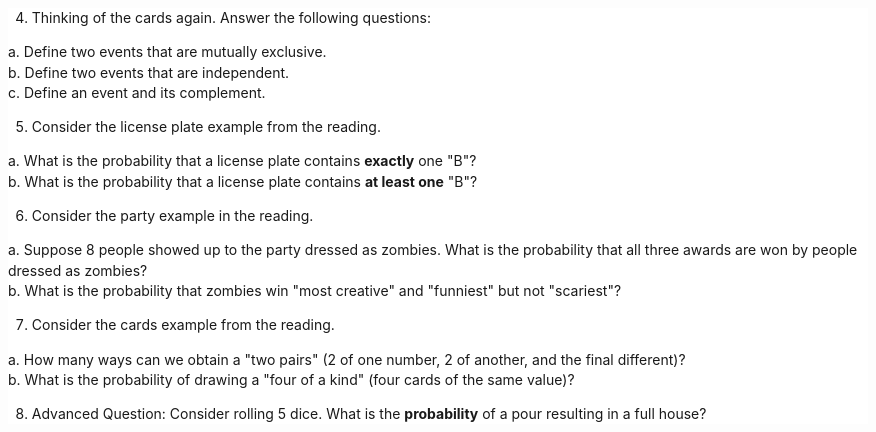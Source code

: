 
4. Thinking of the cards again. Answer the following questions:

a. Define two events that are mutually exclusive.  
b. Define two events that are independent.  
c. Define an event and its complement.  

5. Consider the license plate example from the reading. 

a. What is the probability that a license plate contains **exactly** one "B"?   
b. What is the probability that a license plate contains **at least one** "B"?  



6. Consider the party example in the reading. 

a. Suppose 8 people showed up to the party dressed as zombies. What is the probability that all three awards are won by people dressed as zombies?   
b. What is the probability that zombies win "most creative" and "funniest" but not "scariest"? 



7. Consider the cards example from the reading. 

a. How many ways can we obtain a "two pairs" (2 of one number, 2 of another, and the final different)?   
b.  What is the probability of drawing a "four of a kind" (four cards of the same value)?   

8. Advanced Question: Consider rolling 5 dice. What is the **probability** of a pour resulting in a full house?






